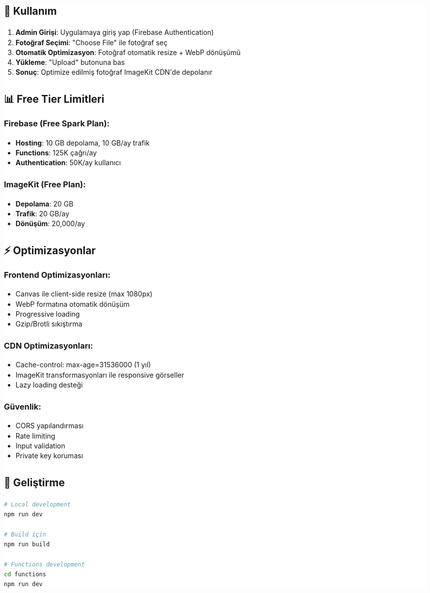 ## 🎯 Kullanım

1. **Admin Girişi**: Uygulamaya giriş yap (Firebase Authentication)
2. **Fotoğraf Seçimi**: "Choose File" ile fotoğraf seç
3. **Otomatik Optimizasyon**: Fotoğraf otomatik resize + WebP dönüşümü
4. **Yükleme**: "Upload" butonuna bas
5. **Sonuç**: Optimize edilmiş fotoğraf ImageKit CDN'de depolanır

## 📊 Free Tier Limitleri

### Firebase (Free Spark Plan):
- **Hosting**: 10 GB depolama, 10 GB/ay trafik
- **Functions**: 125K çağrı/ay
- **Authentication**: 50K/ay kullanıcı

### ImageKit (Free Plan):
- **Depolama**: 20 GB
- **Trafik**: 20 GB/ay  
- **Dönüşüm**: 20,000/ay

## ⚡ Optimizasyonlar

### Frontend Optimizasyonları:
- Canvas ile client-side resize (max 1080px)
- WebP formatına otomatik dönüşüm
- Progressive loading
- Gzip/Brotli sıkıştırma

### CDN Optimizasyonları:
- Cache-control: max-age=31536000 (1 yıl)
- ImageKit transformasyonları ile responsive görseller
- Lazy loading desteği

### Güvenlik:
- CORS yapılandırması
- Rate limiting
- Input validation
- Private key koruması

## 🔧 Geliştirme

```bash
# Local development
npm run dev

# Build için
npm run build

# Functions development
cd functions
npm run dev
```
